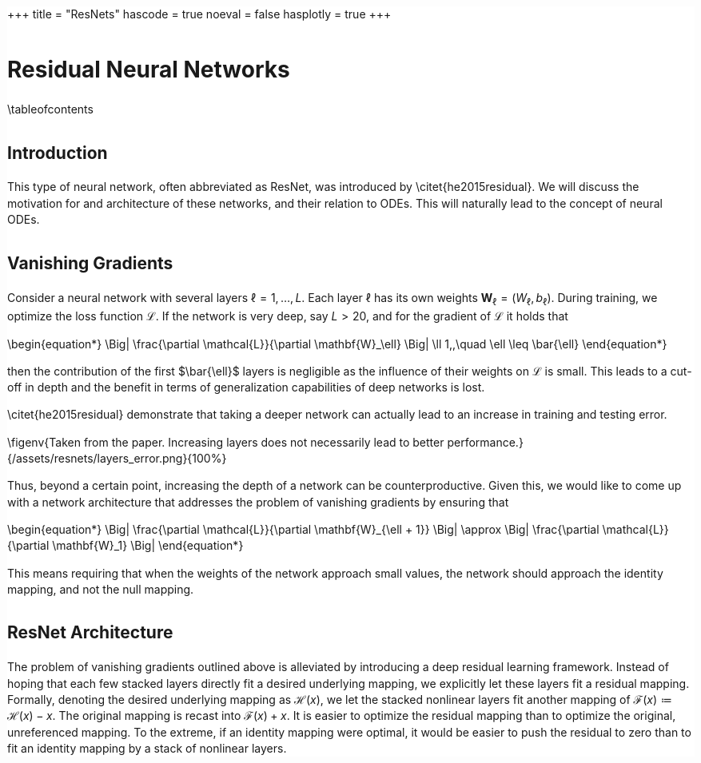 +++
title = "ResNets"
hascode = true
noeval = false
hasplotly = true
+++

# Residual Neural Networks

\tableofcontents

## Introduction

This type of neural network, often abbreviated as ResNet, was introduced by \citet{he2015residual}. We will discuss the motivation for and architecture of these networks, and their relation to ODEs. This will naturally lead to the concept of neural ODEs.

## Vanishing Gradients

Consider a neural network with several layers $\ell = 1,\ldots,L$. Each layer $\ell$ has its own weights $\mathbf{W}_\ell = (W_\ell, b_\ell)$. During training, we optimize the loss function $\mathcal{L}$. If the network is very deep, say $L > 20$, and for the gradient of $\mathcal{L}$ it holds that

\begin{equation*}
\Big| \frac{\partial \mathcal{L}}{\partial \mathbf{W}_\ell} \Big| \ll 1\,,\quad \ell \leq \bar{\ell}
\end{equation*}

then the contribution of the first $\bar{\ell}$ layers is negligible as the influence of their weights on $\mathcal{L}$ is small. This leads to a cut-off in depth and the benefit in terms of generalization capabilities of deep networks is lost.

\citet{he2015residual} demonstrate that taking a deeper network can actually lead to an increase in training and testing error.

\figenv{Taken from the paper. Increasing layers does not necessarily lead to better performance.}{/assets/resnets/layers_error.png}{100%}

Thus, beyond a certain point, increasing the depth of a network can be counterproductive. Given this, we would like to come up with a network architecture that addresses the problem of vanishing gradients by ensuring that

\begin{equation*}
\Big| \frac{\partial \mathcal{L}}{\partial \mathbf{W}_{\ell + 1}} \Big| \approx
\Big| \frac{\partial \mathcal{L}}{\partial \mathbf{W}_1} \Big|
\end{equation*}

This means requiring that when the weights of the network approach small values, the network should approach the identity mapping, and not the null mapping.

## ResNet Architecture

The problem of vanishing gradients outlined above is alleviated by introducing a deep residual learning framework. Instead of hoping that each few stacked layers directly fit a desired underlying mapping, we explicitly let these layers fit a residual mapping. Formally, denoting the desired underlying mapping as $\mathcal{H}(x)$, we let the stacked nonlinear layers fit another mapping of $\mathcal{F}(x) \coloneqq \mathcal{H}(x) − x$. The original mapping is recast into $\mathcal{F}(x)+x$. It is easier to optimize the residual mapping than to optimize the original, unreferenced mapping. To the extreme, if an identity mapping were optimal, it would be easier to push the residual to zero than to fit an identity mapping by a stack of nonlinear layers.
